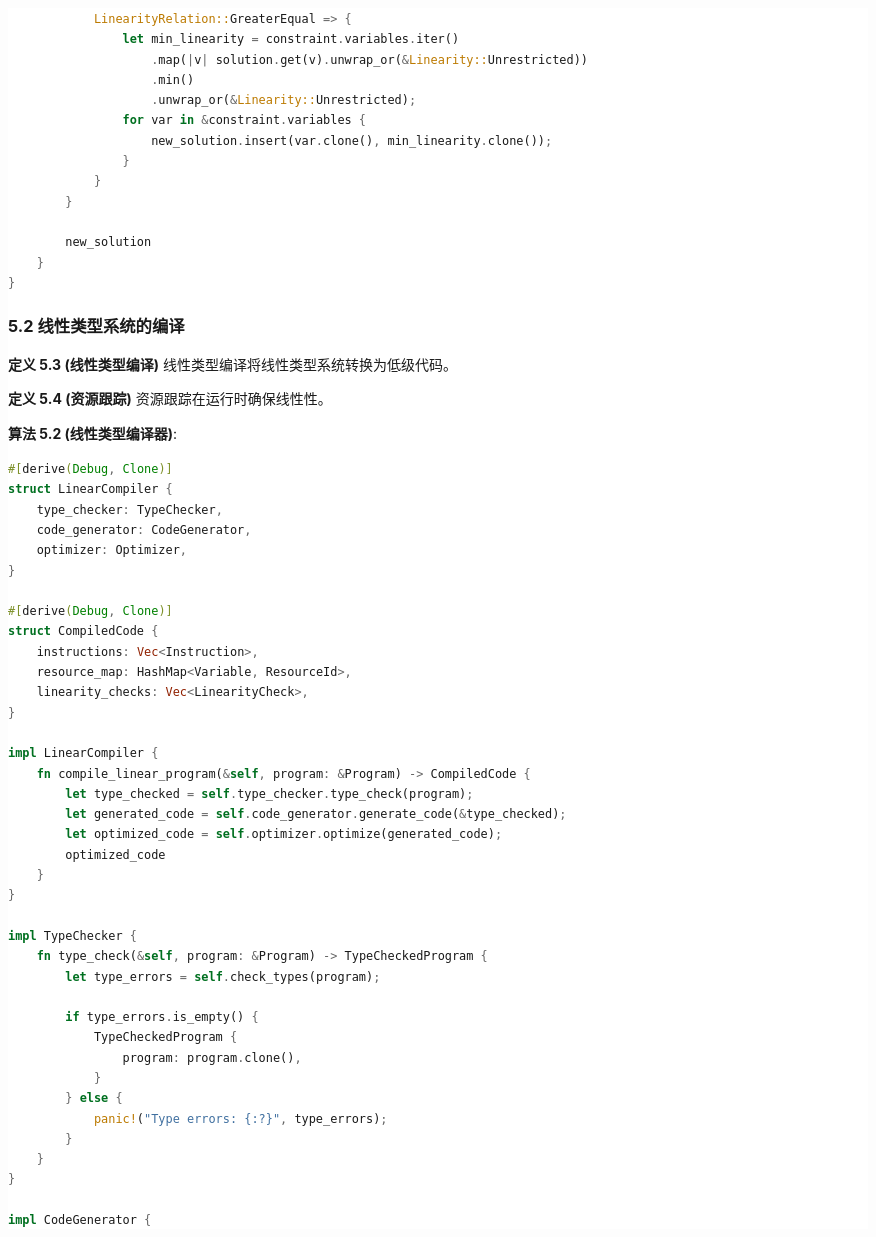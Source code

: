 ```rust
            LinearityRelation::GreaterEqual => {
                let min_linearity = constraint.variables.iter()
                    .map(|v| solution.get(v).unwrap_or(&Linearity::Unrestricted))
                    .min()
                    .unwrap_or(&Linearity::Unrestricted);
                for var in &constraint.variables {
                    new_solution.insert(var.clone(), min_linearity.clone());
                }
            }
        }
        
        new_solution
    }
}
```

### 5.2 线性类型系统的编译

**定义 5.3 (线性类型编译)**
线性类型编译将线性类型系统转换为低级代码。

**定义 5.4 (资源跟踪)**
资源跟踪在运行时确保线性性。

**算法 5.2 (线性类型编译器)**:

```rust
#[derive(Debug, Clone)]
struct LinearCompiler {
    type_checker: TypeChecker,
    code_generator: CodeGenerator,
    optimizer: Optimizer,
}

#[derive(Debug, Clone)]
struct CompiledCode {
    instructions: Vec<Instruction>,
    resource_map: HashMap<Variable, ResourceId>,
    linearity_checks: Vec<LinearityCheck>,
}

impl LinearCompiler {
    fn compile_linear_program(&self, program: &Program) -> CompiledCode {
        let type_checked = self.type_checker.type_check(program);
        let generated_code = self.code_generator.generate_code(&type_checked);
        let optimized_code = self.optimizer.optimize(generated_code);
        optimized_code
    }
}

impl TypeChecker {
    fn type_check(&self, program: &Program) -> TypeCheckedProgram {
        let type_errors = self.check_types(program);
        
        if type_errors.is_empty() {
            TypeCheckedProgram {
                program: program.clone(),
            }
        } else {
            panic!("Type errors: {:?}", type_errors);
        }
    }
}

impl CodeGenerator {
```